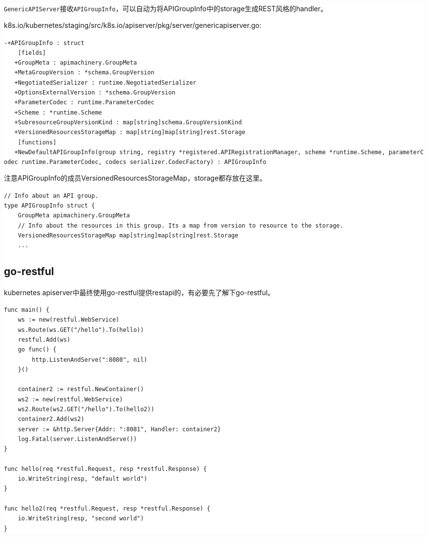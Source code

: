 `GenericAPIServer`接收`APIGroupInfo`，可以自动为将APIGroupInfo中的storage生成REST风格的handler。

k8s.io/kubernetes/staging/src/k8s.io/apiserver/pkg/server/genericapiserver.go:

	-+APIGroupInfo : struct
	    [fields]
	   +GroupMeta : apimachinery.GroupMeta
	   +MetaGroupVersion : *schema.GroupVersion
	   +NegotiatedSerializer : runtime.NegotiatedSerializer
	   +OptionsExternalVersion : *schema.GroupVersion
	   +ParameterCodec : runtime.ParameterCodec
	   +Scheme : *runtime.Scheme
	   +SubresourceGroupVersionKind : map[string]schema.GroupVersionKind
	   +VersionedResourcesStorageMap : map[string]map[string]rest.Storage
	    [functions]
	   +NewDefaultAPIGroupInfo(group string, registry *registered.APIRegistrationManager, scheme *runtime.Scheme, parameterCodec runtime.ParameterCodec, codecs serializer.CodecFactory) : APIGroupInfo

注意APIGroupInfo的成员VersionedResourcesStorageMap，storage都存放在这里。

	// Info about an API group.
	type APIGroupInfo struct {
		GroupMeta apimachinery.GroupMeta
		// Info about the resources in this group. Its a map from version to resource to the storage.
		VersionedResourcesStorageMap map[string]map[string]rest.Storage
		...

## go-restful

kubernetes apiserver中最终使用go-restful提供restapi的，有必要先了解下go-restful。

	func main() {
		ws := new(restful.WebService)
		ws.Route(ws.GET("/hello").To(hello))
		restful.Add(ws)
		go func() {
			http.ListenAndServe(":8080", nil)
		}()

		container2 := restful.NewContainer()
		ws2 := new(restful.WebService)
		ws2.Route(ws2.GET("/hello").To(hello2))
		container2.Add(ws2)
		server := &http.Server{Addr: ":8081", Handler: container2}
		log.Fatal(server.ListenAndServe())
	}

	func hello(req *restful.Request, resp *restful.Response) {
		io.WriteString(resp, "default world")
	}

	func hello2(req *restful.Request, resp *restful.Response) {
		io.WriteString(resp, "second world")
	}


[1]: https://github.com/kubernetes/apiserver "kubernetes-style apiserver" 
[2]: https://github.com/emicklei/go-restful "go-restful"